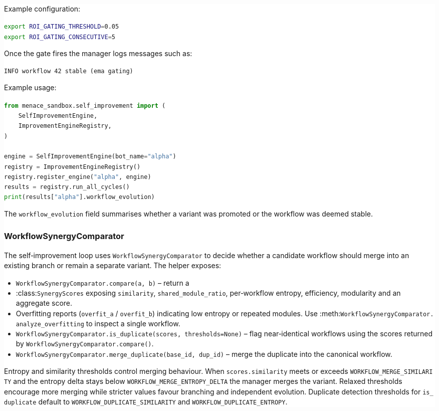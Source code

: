 Example configuration:

```bash
export ROI_GATING_THRESHOLD=0.05
export ROI_GATING_CONSECUTIVE=5
```

Once the gate fires the manager logs messages such as:

```
INFO workflow 42 stable (ema gating)
```

Example usage:

```python
from menace_sandbox.self_improvement import (
    SelfImprovementEngine,
    ImprovementEngineRegistry,
)

engine = SelfImprovementEngine(bot_name="alpha")
registry = ImprovementEngineRegistry()
registry.register_engine("alpha", engine)
results = registry.run_all_cycles()
print(results["alpha"].workflow_evolution)
```

The `workflow_evolution` field summarises whether a variant was promoted or the
workflow was deemed stable.

### WorkflowSynergyComparator

The self‑improvement loop uses `WorkflowSynergyComparator` to decide whether a
candidate workflow should merge into an existing branch or remain a separate
variant. The helper exposes:

- `WorkflowSynergyComparator.compare(a, b)` – return a
- :class:`SynergyScores` exposing `similarity`, `shared_module_ratio`,
  per‑workflow entropy, efficiency, modularity and an aggregate score.
- Overfitting reports (`overfit_a` / `overfit_b`) indicating low entropy or
  repeated modules. Use :meth:`WorkflowSynergyComparator.analyze_overfitting`
  to inspect a single workflow.
- `WorkflowSynergyComparator.is_duplicate(scores, thresholds=None)` – flag
  near‑identical workflows using the scores returned by
  `WorkflowSynergyComparator.compare()`.
- `WorkflowSynergyComparator.merge_duplicate(base_id, dup_id)` – merge the
  duplicate into the canonical workflow.

Entropy and similarity thresholds control merging behaviour. When
``scores.similarity`` meets or exceeds ``WORKFLOW_MERGE_SIMILARITY`` and the
entropy delta stays below ``WORKFLOW_MERGE_ENTROPY_DELTA`` the manager merges
the variant. Relaxed thresholds encourage more merging while stricter values
favour branching and independent evolution. Duplicate detection thresholds for
`is_duplicate` default to ``WORKFLOW_DUPLICATE_SIMILARITY`` and
``WORKFLOW_DUPLICATE_ENTROPY``.
